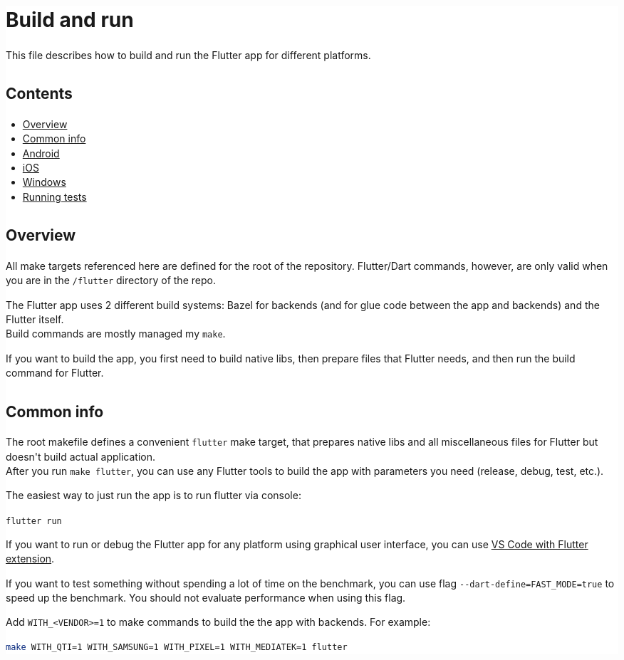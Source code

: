 # Build and run

This file describes how to build and run the Flutter app for different platforms.

## Contents

* [Overview](#overview)
* [Common info](#common-info)
* [Android](#android)
* [iOS](#ios)
* [Windows](#windows)
* [Running tests](#running-tests)

## Overview

[comment]: # (Don't remove spaces at the end of lines, they force line breaks)

All make targets referenced here are defined for the root of the repository.
Flutter/Dart commands, however, are only valid when you are in the `/flutter` directory of the repo.

The Flutter app uses 2 different build systems:
Bazel for backends (and for glue code between the app and backends)
and the Flutter itself.  
Build commands are mostly managed my `make`.

If you want to build the app, you first need to build native libs,
then prepare files that Flutter needs,
and then run the build command for Flutter.

## Common info

The root makefile defines a convenient `flutter` make target, that prepares native libs
and all miscellaneous files for Flutter but doesn't build actual application.  
After you run `make flutter`, you can use any Flutter tools to build the app with parameters you need (release, debug, test, etc.).

The easiest way to just run the app is to run flutter via console:

```bash
flutter run
```

If you want to run or debug the Flutter app for any platform using graphical user interface,
you can use [VS Code with Flutter extension](https://docs.flutter.dev/get-started/editor?tab=vscode).

If you want to test something without spending a lot of time on the benchmark,
you can use flag `--dart-define=FAST_MODE=true` to speed up the benchmark.
You should not evaluate performance when using this flag.

Add `WITH_<VENDOR>=1` to make commands to build the the app with backends.
For example:

```bash
make WITH_QTI=1 WITH_SAMSUNG=1 WITH_PIXEL=1 WITH_MEDIATEK=1 flutter
```


[comment]: # (TODO add information about using Android emulators)